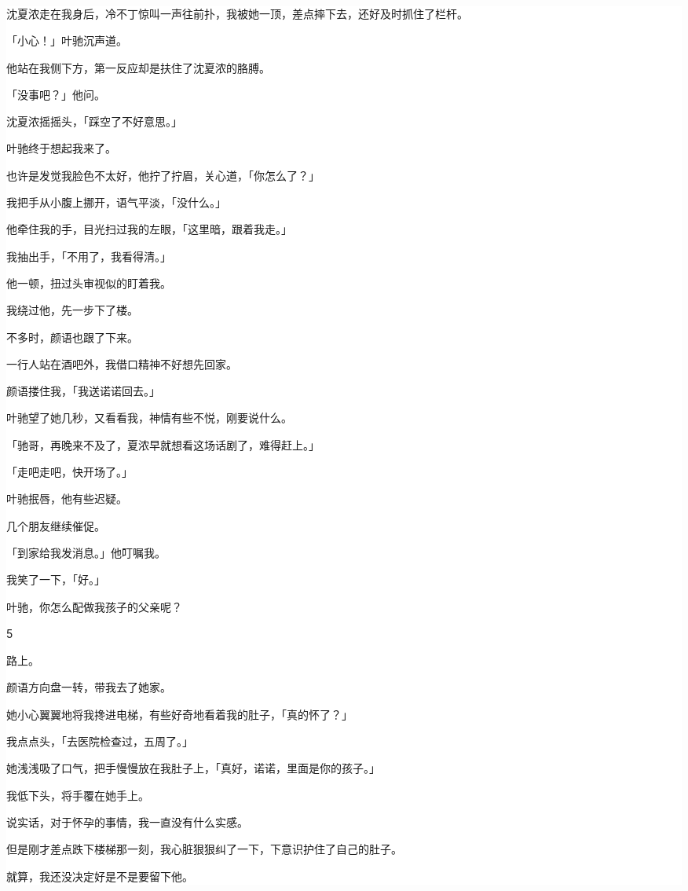 沈夏浓走在我身后，冷不丁惊叫一声往前扑，我被她一顶，差点摔下去，还好及时抓住了栏杆。

「小心！」叶驰沉声道。

他站在我侧下方，第一反应却是扶住了沈夏浓的胳膊。

「没事吧？」他问。

沈夏浓摇摇头，「踩空了不好意思。」

叶驰终于想起我来了。

也许是发觉我脸色不太好，他拧了拧眉，关心道，「你怎么了？」

我把手从小腹上挪开，语气平淡，「没什么。」

他牵住我的手，目光扫过我的左眼，「这里暗，跟着我走。」

我抽出手，「不用了，我看得清。」

他一顿，扭过头审视似的盯着我。

我绕过他，先一步下了楼。

不多时，颜语也跟了下来。

一行人站在酒吧外，我借口精神不好想先回家。

颜语搂住我，「我送诺诺回去。」

叶驰望了她几秒，又看看我，神情有些不悦，刚要说什么。

「驰哥，再晚来不及了，夏浓早就想看这场话剧了，难得赶上。」

「走吧走吧，快开场了。」

叶驰抿唇，他有些迟疑。

几个朋友继续催促。

「到家给我发消息。」他叮嘱我。

我笑了一下，「好。」

叶驰，你怎么配做我孩子的父亲呢？

5

路上。

颜语方向盘一转，带我去了她家。

她小心翼翼地将我搀进电梯，有些好奇地看着我的肚子，「真的怀了？」

我点点头，「去医院检查过，五周了。」

她浅浅吸了口气，把手慢慢放在我肚子上，「真好，诺诺，里面是你的孩子。」

我低下头，将手覆在她手上。

说实话，对于怀孕的事情，我一直没有什么实感。

但是刚才差点跌下楼梯那一刻，我心脏狠狠纠了一下，下意识护住了自己的肚子。

就算，我还没决定好是不是要留下他。
